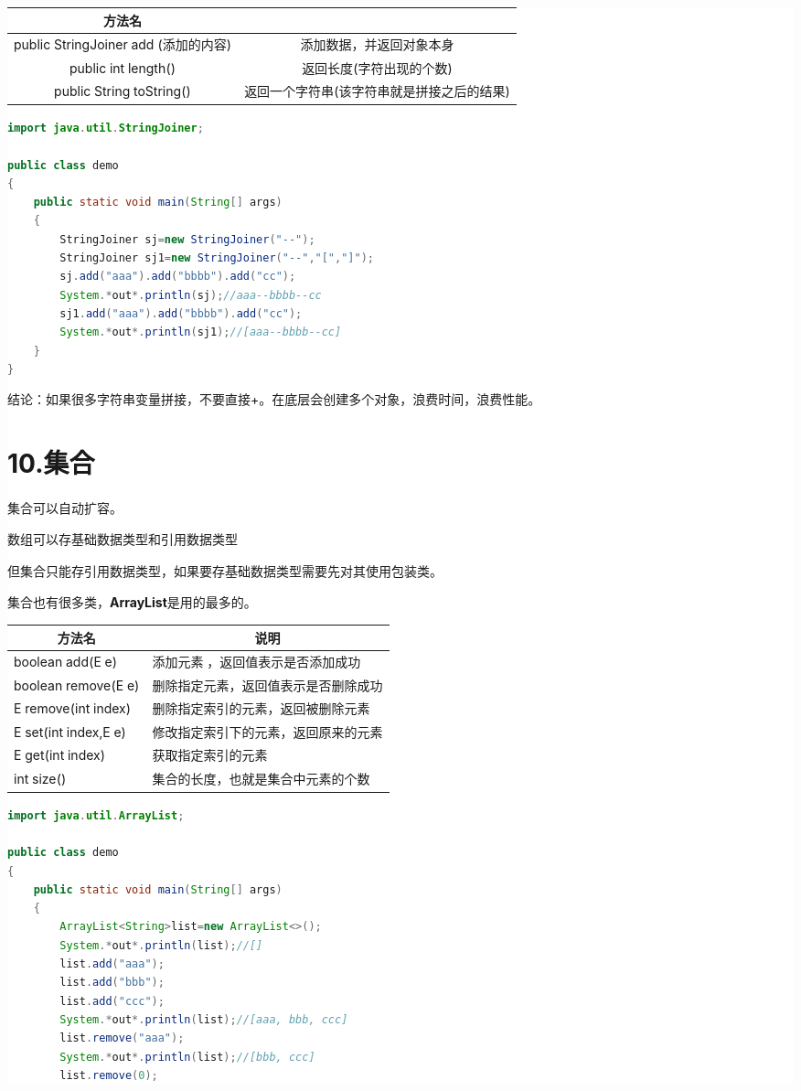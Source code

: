 |                方法名                |                                            |
| :----------------------------------: | :----------------------------------------: |
| public StringJoiner add (添加的内容) |          添加数据，并返回对象本身          |
|         public int length()          |          返回长度(字符出现的个数)          |
|       public String toString()       | 返回一个字符串(该字符串就是拼接之后的结果) |

```java
import java.util.StringJoiner;

public class demo
{
    public static void main(String[] args)
    {
        StringJoiner sj=new StringJoiner("--");
        StringJoiner sj1=new StringJoiner("--","[","]");
        sj.add("aaa").add("bbbb").add("cc");
        System.*out*.println(sj);//aaa--bbbb--cc
        sj1.add("aaa").add("bbbb").add("cc");
        System.*out*.println(sj1);//[aaa--bbbb--cc]
    }
}
```

结论：如果很多字符串变量拼接，不要直接+。在底层会创建多个对象，浪费时间，浪费性能。

# 10.集合

集合可以自动扩容。

数组可以存基础数据类型和引用数据类型

但集合只能存引用数据类型，如果要存基础数据类型需要先对其使用包装类。

集合也有很多类，**ArrayList**是用的最多的。

| 方法名               | 说明                                 |
| -------------------- | ------------------------------------ |
| boolean add(E e)     | 添加元素 ，返回值表示是否添加成功    |
| boolean remove(E e)  | 删除指定元素，返回值表示是否删除成功 |
| E remove(int index)  | 删除指定索引的元素，返回被删除元素   |
| E set(int index,E e) | 修改指定索引下的元素，返回原来的元素 |
| E get(int index)     | 获取指定索引的元素                   |
| int size()           | 集合的长度，也就是集合中元素的个数   |

```java
import java.util.ArrayList;

public class demo
{
    public static void main(String[] args)
    {
        ArrayList<String>list=new ArrayList<>();
        System.*out*.println(list);//[]
        list.add("aaa");
        list.add("bbb");
        list.add("ccc");
        System.*out*.println(list);//[aaa, bbb, ccc]
        list.remove("aaa");
        System.*out*.println(list);//[bbb, ccc]
        list.remove(0);
```